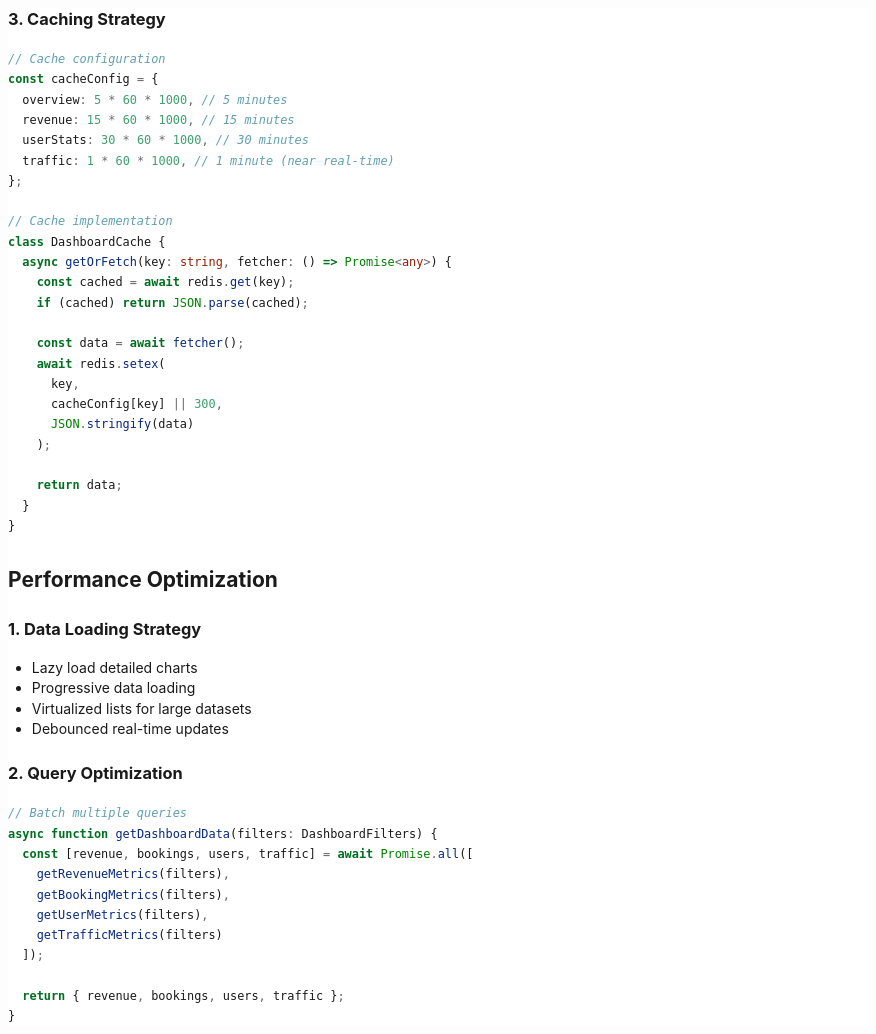### 3. Caching Strategy
```typescript
// Cache configuration
const cacheConfig = {
  overview: 5 * 60 * 1000, // 5 minutes
  revenue: 15 * 60 * 1000, // 15 minutes
  userStats: 30 * 60 * 1000, // 30 minutes
  traffic: 1 * 60 * 1000, // 1 minute (near real-time)
};

// Cache implementation
class DashboardCache {
  async getOrFetch(key: string, fetcher: () => Promise<any>) {
    const cached = await redis.get(key);
    if (cached) return JSON.parse(cached);
    
    const data = await fetcher();
    await redis.setex(
      key, 
      cacheConfig[key] || 300, 
      JSON.stringify(data)
    );
    
    return data;
  }
}
```

## Performance Optimization

### 1. Data Loading Strategy
- Lazy load detailed charts
- Progressive data loading
- Virtualized lists for large datasets
- Debounced real-time updates

### 2. Query Optimization
```typescript
// Batch multiple queries
async function getDashboardData(filters: DashboardFilters) {
  const [revenue, bookings, users, traffic] = await Promise.all([
    getRevenueMetrics(filters),
    getBookingMetrics(filters),
    getUserMetrics(filters),
    getTrafficMetrics(filters)
  ]);
  
  return { revenue, bookings, users, traffic };
}
```
